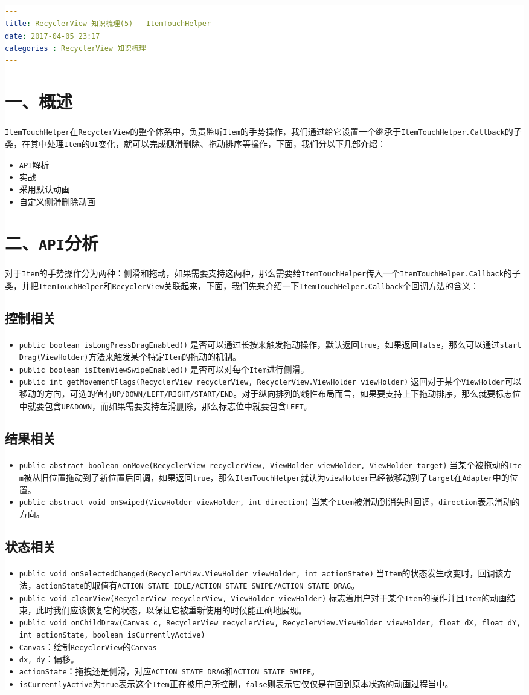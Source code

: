 ```yaml
---
title: RecyclerView 知识梳理(5) - ItemTouchHelper
date: 2017-04-05 23:17
categories : RecyclerView 知识梳理
---
```

# 一、概述
`ItemTouchHelper`在`RecyclerView`的整个体系中，负责监听`Item`的手势操作，我们通过给它设置一个继承于`ItemTouchHelper.Callback`的子类，在其中处理`Item`的`UI`变化，就可以完成侧滑删除、拖动排序等操作，下面，我们分以下几部介绍：
- `API`解析
- 实战
 - 采用默认动画
 - 自定义侧滑删除动画

# 二、`API`分析
对于`Item`的手势操作分为两种：侧滑和拖动，如果需要支持这两种，那么需要给`ItemTouchHelper`传入一个`ItemTouchHelper.Callback`的子类，并把`ItemTouchHelper`和`RecyclerView`关联起来，下面，我们先来介绍一下`ItemTouchHelper.Callback`个回调方法的含义：
## 控制相关
- `public boolean isLongPressDragEnabled()`
是否可以通过长按来触发拖动操作，默认返回`true`，如果返回`false`，那么可以通过`startDrag(ViewHolder)`方法来触发某个特定`Item`的拖动的机制。
- `public boolean isItemViewSwipeEnabled()`
是否可以对每个`Item`进行侧滑。
- `public int getMovementFlags(RecyclerView recyclerView, RecyclerView.ViewHolder viewHolder)`
返回对于某个`ViewHolder`可以移动的方向，可选的值有`UP/DOWN/LEFT/RIGHT/START/END`。对于纵向排列的线性布局而言，如果要支持上下拖动排序，那么就要标志位中就要包含`UP&DOWN`，而如果需要支持左滑删除，那么标志位中就要包含`LEFT`。

## 结果相关
- `public abstract boolean onMove(RecyclerView recyclerView, ViewHolder viewHolder, ViewHolder target)`
当某个被拖动的`Item`被从旧位置拖动到了新位置后回调，如果返回`true`，那么`ItemTouchHelper`就认为`viewHolder`已经被移动到了`target`在`Adapter`中的位置。
- `public abstract void onSwiped(ViewHolder viewHolder, int direction)`
当某个`Item`被滑动到消失时回调，`direction`表示滑动的方向。

## 状态相关
- `public void onSelectedChanged(RecyclerView.ViewHolder viewHolder, int actionState)`
当`Item`的状态发生改变时，回调该方法，`actionState`的取值有`ACTION_STATE_IDLE/ACTION_STATE_SWIPE/ACTION_STATE_DRAG`。
- `public void clearView(RecyclerView recyclerView, ViewHolder viewHolder)`
标志着用户对于某个`Item`的操作并且`Item`的动画结束，此时我们应该恢复它的状态，以保证它被重新使用的时候能正确地展现。
- `public void onChildDraw(Canvas c, RecyclerView recyclerView, RecyclerView.ViewHolder viewHolder, float dX, float dY, int actionState, boolean isCurrentlyActive)`
 - `Canvas`：绘制`RecyclerView`的`Canvas`
 - `dx, dy`：偏移。
 - `actionState`：拖拽还是侧滑，对应`ACTION_STATE_DRAG`和`ACTION_STATE_SWIPE`。
 - `isCurrentlyActive`为`true`表示这个`Item`正在被用户所控制，`false`则表示它仅仅是在回到原本状态的动画过程当中。
